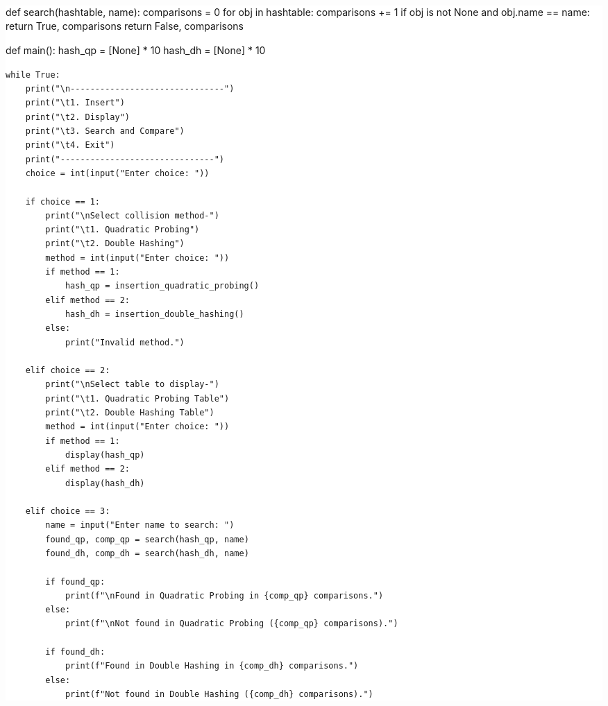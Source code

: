 def search(hashtable, name):
    comparisons = 0
    for obj in hashtable:
        comparisons += 1
        if obj is not None and obj.name == name:
            return True, comparisons
    return False, comparisons

def main():
    hash_qp = [None] * 10
    hash_dh = [None] * 10

    while True:
        print("\n-------------------------------")
        print("\t1. Insert")
        print("\t2. Display")
        print("\t3. Search and Compare")
        print("\t4. Exit")
        print("-------------------------------")
        choice = int(input("Enter choice: "))

        if choice == 1:
            print("\nSelect collision method-")
            print("\t1. Quadratic Probing")
            print("\t2. Double Hashing")
            method = int(input("Enter choice: "))
            if method == 1:
                hash_qp = insertion_quadratic_probing()
            elif method == 2:
                hash_dh = insertion_double_hashing()
            else:
                print("Invalid method.")

        elif choice == 2:
            print("\nSelect table to display-")
            print("\t1. Quadratic Probing Table")
            print("\t2. Double Hashing Table")
            method = int(input("Enter choice: "))
            if method == 1:
                display(hash_qp)
            elif method == 2:
                display(hash_dh)

        elif choice == 3:
            name = input("Enter name to search: ")
            found_qp, comp_qp = search(hash_qp, name)
            found_dh, comp_dh = search(hash_dh, name)

            if found_qp:
                print(f"\nFound in Quadratic Probing in {comp_qp} comparisons.")
            else:
                print(f"\nNot found in Quadratic Probing ({comp_qp} comparisons).")

            if found_dh:
                print(f"Found in Double Hashing in {comp_dh} comparisons.")
            else:
                print(f"Not found in Double Hashing ({comp_dh} comparisons).")
